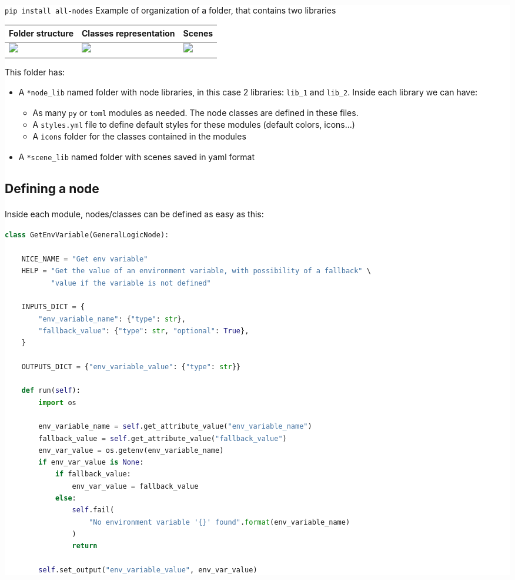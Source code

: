 ```pip install all-nodes```
Example of organization of a folder, that contains two libraries

| Folder structure             | Classes representation          | Scenes                       |
| ---------------------------- | ------------------------------- | ---------------------------- |
| ![](https://raw.githubusercontent.com/jaimervq/all_nodes/main/docs/folder_example.png) | ![](https://raw.githubusercontent.com/jaimervq/all_nodes/main/docs/structure_example.png) | ![](https://raw.githubusercontent.com/jaimervq/all_nodes/main/docs/scenes_example.png) |

This folder has:

- A `*node_lib` named folder with node libraries, in this case 2 libraries: `lib_1` and `lib_2`. Inside each library we can have:

    - As many `py` or `toml` modules as needed. The node classes are defined in these files.
    - A `styles.yml` file to define default styles for these modules (default colors, icons...)
    - A `icons` folder for the classes contained in the modules

- A `*scene_lib` named folder with scenes saved in yaml format

## Defining a node
Inside each module, nodes/classes can be defined as easy as this:

```python
class GetEnvVariable(GeneralLogicNode):
    
    NICE_NAME = "Get env variable"
    HELP = "Get the value of an environment variable, with possibility of a fallback" \
           "value if the variable is not defined"

    INPUTS_DICT = {
        "env_variable_name": {"type": str},
        "fallback_value": {"type": str, "optional": True},
    }

    OUTPUTS_DICT = {"env_variable_value": {"type": str}}

    def run(self):
        import os

        env_variable_name = self.get_attribute_value("env_variable_name")
        fallback_value = self.get_attribute_value("fallback_value")
        env_var_value = os.getenv(env_variable_name)
        if env_var_value is None:
            if fallback_value:
                env_var_value = fallback_value
            else:
                self.fail(
                    "No environment variable '{}' found".format(env_variable_name)
                )
                return

        self.set_output("env_variable_value", env_var_value)
```
